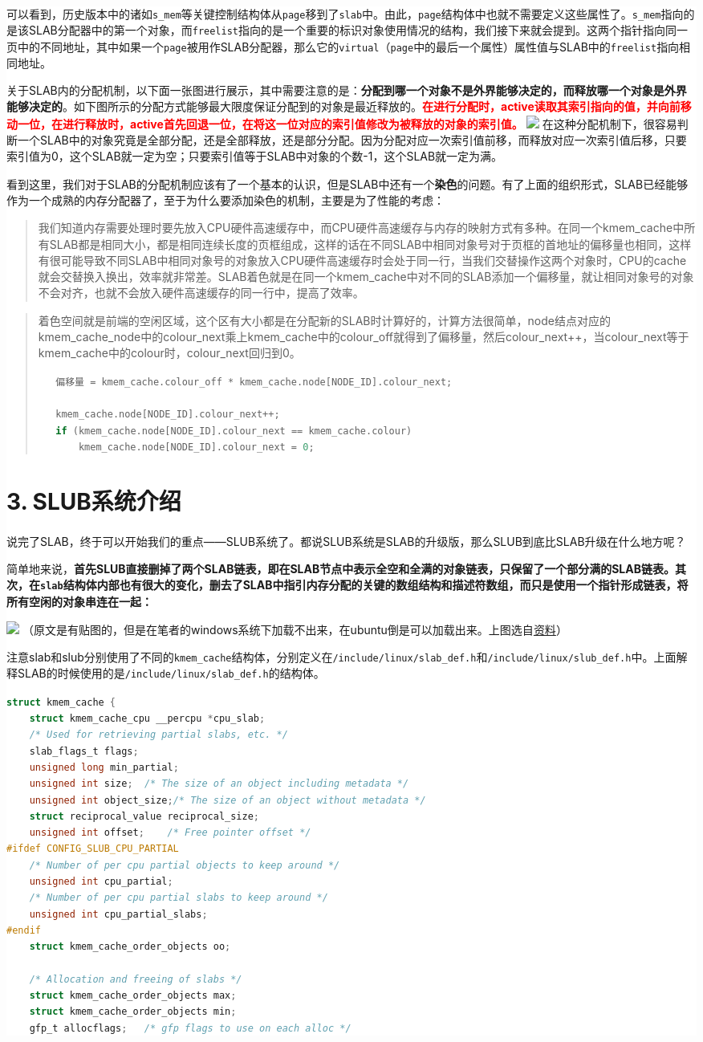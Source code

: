 可以看到，历史版本中的诸如``s_mem``等关键控制结构体从``page``移到了``slab``中。由此，``page``结构体中也就不需要定义这些属性了。``s_mem``指向的是该SLAB分配器中的第一个对象，而``freelist``指向的是一个重要的标识对象使用情况的结构，我们接下来就会提到。这两个指针指向同一页中的不同地址，其中如果一个``page``被用作SLAB分配器，那么它的``virtual``（``page``中的最后一个属性）属性值与SLAB中的``freelist``指向相同地址。

关于SLAB内的分配机制，以下面一张图进行展示，其中需要注意的是：**分配到哪一个对象不是外界能够决定的，而释放哪一个对象是外界能够决定的**。如下图所示的分配方式能够最大限度保证分配到的对象是最近释放的。**<font color=red>在进行分配时，active读取其索引指向的值，并向前移动一位，在进行释放时，active首先回退一位，在将这一位对应的索引值修改为被释放的对象的索引值。</font>**
![](https://img-blog.csdnimg.cn/d9a0ac33729040e594f95bd884fffa23.png)
在这种分配机制下，很容易判断一个SLAB中的对象究竟是全部分配，还是全部释放，还是部分分配。因为分配对应一次索引值前移，而释放对应一次索引值后移，只要索引值为0，这个SLAB就一定为空；只要索引值等于SLAB中对象的个数-1，这个SLAB就一定为满。

看到这里，我们对于SLAB的分配机制应该有了一个基本的认识，但是SLAB中还有一个**染色**的问题。有了上面的组织形式，SLAB已经能够作为一个成熟的内存分配器了，至于为什么要添加染色的机制，主要是为了性能的考虑：

> 我们知道内存需要处理时要先放入CPU硬件高速缓存中，而CPU硬件高速缓存与内存的映射方式有多种。在同一个kmem_cache中所有SLAB都是相同大小，都是相同连续长度的页框组成，这样的话在不同SLAB中相同对象号对于页框的首地址的偏移量也相同，这样有很可能导致不同SLAB中相同对象号的对象放入CPU硬件高速缓存时会处于同一行，当我们交替操作这两个对象时，CPU的cache就会交替换入换出，效率就非常差。SLAB着色就是在同一个kmem_cache中对不同的SLAB添加一个偏移量，就让相同对象号的对象不会对齐，也就不会放入硬件高速缓存的同一行中，提高了效率。

> 着色空间就是前端的空闲区域，这个区有大小都是在分配新的SLAB时计算好的，计算方法很简单，node结点对应的kmem_cache_node中的colour_next乘上kmem_cache中的colour_off就得到了偏移量，然后colour_next++，当colour_next等于kmem_cache中的colour时，colour_next回归到0。
> ```c
>    偏移量 = kmem_cache.colour_off * kmem_cache.node[NODE_ID].colour_next;
>
>    kmem_cache.node[NODE_ID].colour_next++;
>    if (kmem_cache.node[NODE_ID].colour_next == kmem_cache.colour)
>        kmem_cache.node[NODE_ID].colour_next = 0;
>```
# 3. SLUB系统介绍
说完了SLAB，终于可以开始我们的重点——SLUB系统了。都说SLUB系统是SLAB的升级版，那么SLUB到底比SLAB升级在什么地方呢？

简单地来说，**首先SLUB直接删掉了两个SLAB链表，即在SLAB节点中表示全空和全满的对象链表，只保留了一个部分满的SLAB链表。其次，在``slab``结构体内部也有很大的变化，删去了SLAB中指引内存分配的关键的数组结构和描述符数组，而只是使用一个指针形成链表，将所有空闲的对象串连在一起：**

![](https://img-blog.csdnimg.cn/aaf4d2e6746849d1ab424e47cd21ff2e.png)
（原文是有贴图的，但是在笔者的windows系统下加载不出来，在ubuntu倒是可以加载出来。上图选自[资料](https://blog.csdn.net/wh8_2011/article/details/52287557?ops_request_misc=%257B%2522request%255Fid%2522%253A%2522166522587916800182720892%2522%252C%2522scm%2522%253A%252220140713.130102334..%2522%257D&request_id=166522587916800182720892&biz_id=0&utm_medium=distribute.pc_search_result.none-task-blog-2~all~baidu_landing_v2~default-4-52287557-null-null.142%5Ev52%5Ejs_top,201%5Ev3%5Econtrol_1&utm_term=slub&spm=1018.2226.3001.4187)）

注意slab和slub分别使用了不同的``kmem_cache``结构体，分别定义在``/include/linux/slab_def.h``和``/include/linux/slub_def.h``中。上面解释SLAB的时候使用的是``/include/linux/slab_def.h``的结构体。

```c
struct kmem_cache {
	struct kmem_cache_cpu __percpu *cpu_slab;
	/* Used for retrieving partial slabs, etc. */
	slab_flags_t flags;
	unsigned long min_partial;
	unsigned int size;	/* The size of an object including metadata */
	unsigned int object_size;/* The size of an object without metadata */
	struct reciprocal_value reciprocal_size;
	unsigned int offset;	/* Free pointer offset */
#ifdef CONFIG_SLUB_CPU_PARTIAL
	/* Number of per cpu partial objects to keep around */
	unsigned int cpu_partial;
	/* Number of per cpu partial slabs to keep around */
	unsigned int cpu_partial_slabs;
#endif
	struct kmem_cache_order_objects oo;

	/* Allocation and freeing of slabs */
	struct kmem_cache_order_objects max;
	struct kmem_cache_order_objects min;
	gfp_t allocflags;	/* gfp flags to use on each alloc */
```